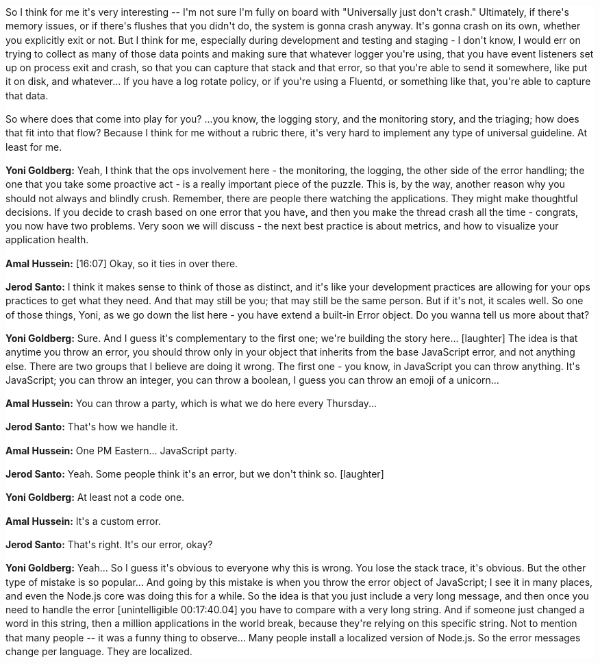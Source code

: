 So I think for me it's very interesting -- I'm not sure I'm fully on board with "Universally just don't crash." Ultimately, if there's memory issues, or if there's flushes that you didn't do, the system is gonna crash anyway. It's gonna crash on its own, whether you explicitly exit or not. But I think for me, especially during development and testing and staging - I don't know, I would err on trying to collect as many of those data points and making sure that whatever logger you're using, that you have event listeners set up on process exit and crash, so that you can capture that stack and that error, so that you're able to send it somewhere, like put it on disk, and whatever... If you have a log rotate policy, or if you're using a Fluentd, or something like that, you're able to capture that data.

So where does that come into play for you? ...you know, the logging story, and the monitoring story, and the triaging; how does that fit into that flow? Because I think for me without a rubric there, it's very hard to implement any type of universal guideline. At least for me.

**Yoni Goldberg:** Yeah, I think that the ops involvement here - the monitoring, the logging, the other side of the error handling; the one that you take some proactive act - is a really important piece of the puzzle. This is, by the way, another reason why you should not always and blindly crush. Remember, there are people there watching the applications. They might make thoughtful decisions. If you decide to crash based on one error that you have, and then you make the thread crash all the time - congrats, you now have two problems. Very soon we will discuss - the next best practice is about metrics, and how to visualize your application health.

**Amal Hussein:** \[16:07\] Okay, so it ties in over there.

**Jerod Santo:** I think it makes sense to think of those as distinct, and it's like your development practices are allowing for your ops practices to get what they need. And that may still be you; that may still be the same person. But if it's not, it scales well. So one of those things, Yoni, as we go down the list here - you have extend a built-in Error object. Do you wanna tell us more about that?

**Yoni Goldberg:** Sure. And I guess it's complementary to the first one; we're building the story here... \[laughter\] The idea is that anytime you throw an error, you should throw only in your object that inherits from the base JavaScript error, and not anything else. There are two groups that I believe are doing it wrong. The first one - you know, in JavaScript you can throw anything. It's JavaScript; you can throw an integer, you can throw a boolean, I guess you can throw an emoji of a unicorn...

**Amal Hussein:** You can throw a party, which is what we do here every Thursday...

**Jerod Santo:** That's how we handle it.

**Amal Hussein:** One PM Eastern... JavaScript party.

**Jerod Santo:** Yeah. Some people think it's an error, but we don't think so. \[laughter\]

**Yoni Goldberg:** At least not a code one.

**Amal Hussein:** It's a custom error.

**Jerod Santo:** That's right. It's our error, okay?

**Yoni Goldberg:** Yeah... So I guess it's obvious to everyone why this is wrong. You lose the stack trace, it's obvious. But the other type of mistake is so popular... And going by this mistake is when you throw the error object of JavaScript; I see it in many places, and even the Node.js core was doing this for a while. So the idea is that you just include a very long message, and then once you need to handle the error \[unintelligible 00:17:40.04\] you have to compare with a very long string. And if someone just changed a word in this string, then a million applications in the world break, because they're relying on this specific string. Not to mention that many people -- it was a funny thing to observe... Many people install a localized version of Node.js. So the error messages change per language. They are localized.
